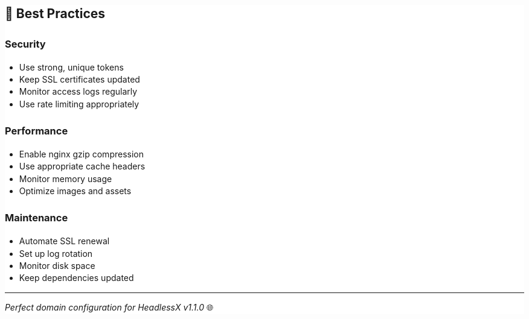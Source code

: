 
## 🎯 Best Practices

### Security
- Use strong, unique tokens
- Keep SSL certificates updated
- Monitor access logs regularly
- Use rate limiting appropriately

### Performance
- Enable nginx gzip compression
- Use appropriate cache headers
- Monitor memory usage
- Optimize images and assets

### Maintenance
- Automate SSL renewal
- Set up log rotation
- Monitor disk space
- Keep dependencies updated

---

*Perfect domain configuration for HeadlessX v1.1.0* 🌐
